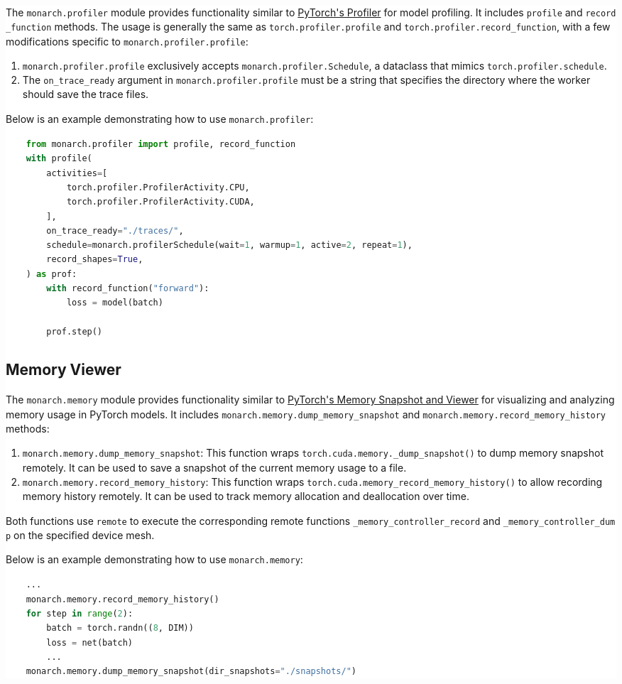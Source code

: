 The `monarch.profiler` module provides functionality similar to
[PyTorch's Profiler](https://pytorch.org/docs/stable/profiler.html) for model
profiling. It includes `profile` and `record_function` methods. The usage is
generally the same as `torch.profiler.profile` and
`torch.profiler.record_function`, with a few modifications specific to
`monarch.profiler.profile`:

1. `monarch.profiler.profile` exclusively accepts `monarch.profiler.Schedule`, a
   dataclass that mimics `torch.profiler.schedule`.
2. The `on_trace_ready` argument in `monarch.profiler.profile` must be a string
   that specifies the directory where the worker should save the trace files.

Below is an example demonstrating how to use `monarch.profiler`:

```py
    from monarch.profiler import profile, record_function
    with profile(
        activities=[
            torch.profiler.ProfilerActivity.CPU,
            torch.profiler.ProfilerActivity.CUDA,
        ],
        on_trace_ready="./traces/",
        schedule=monarch.profilerSchedule(wait=1, warmup=1, active=2, repeat=1),
        record_shapes=True,
    ) as prof:
        with record_function("forward"):
            loss = model(batch)

        prof.step()
```

## Memory Viewer

The `monarch.memory` module provides functionality similar to
[PyTorch's Memory Snapshot and Viewer](https://pytorch.org/docs/stable/torch_cuda_memory.html)
for visualizing and analyzing memory usage in PyTorch models. It includes
`monarch.memory.dump_memory_snapshot` and `monarch.memory.record_memory_history`
methods:

1. `monarch.memory.dump_memory_snapshot`: This function wraps
   `torch.cuda.memory._dump_snapshot()` to dump memory snapshot remotely. It can
   be used to save a snapshot of the current memory usage to a file.
2. `monarch.memory.record_memory_history`: This function wraps
   `torch.cuda.memory_record_memory_history()` to allow recording memory history
   remotely. It can be used to track memory allocation and deallocation over
   time.

Both functions use `remote` to execute the corresponding remote functions
`_memory_controller_record` and `_memory_controller_dump` on the specified
device mesh.

Below is an example demonstrating how to use `monarch.memory`:

```py
    ...
    monarch.memory.record_memory_history()
    for step in range(2):
        batch = torch.randn((8, DIM))
        loss = net(batch)
        ...
    monarch.memory.dump_memory_snapshot(dir_snapshots="./snapshots/")
```
